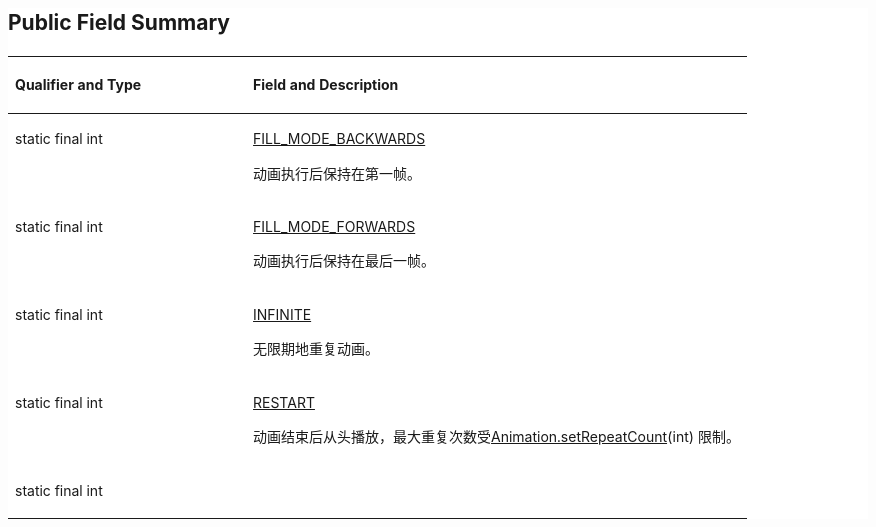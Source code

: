 </td>
</tr>
</tbody>
</table>

## Public Field Summary<a name="section1022812963413"></a>

<a name="table51207528357"></a>
<table><thead align="left"><tr id="row6121185283516"><th class="cellrowborder" valign="top" width="32.21%" id="mcps1.1.3.1.1"><p id="p1528164471414"><a name="p1528164471414"></a><a name="p1528164471414"></a>Qualifier and Type</p>
</th>
<th class="cellrowborder" valign="top" width="67.78999999999999%" id="mcps1.1.3.1.2"><p id="p1554614158108"><a name="p1554614158108"></a><a name="p1554614158108"></a>Field and Description</p>
</th>
</tr>
</thead>
<tbody><tr id="row2012119527357"><td class="cellrowborder" valign="top" width="32.21%" headers="mcps1.1.3.1.1 "><p id="p18435813153514"><a name="p18435813153514"></a><a name="p18435813153514"></a>static final int</p>
</td>
<td class="cellrowborder" valign="top" width="67.78999999999999%" headers="mcps1.1.3.1.2 "><p id="p53826412545"><a name="p53826412545"></a><a name="p53826412545"></a><a href="#section7850163275012">FILL_MODE_BACKWARDS</a></p>
<p id="p237715783516"><a name="p237715783516"></a><a name="p237715783516"></a>动画执行后保持在第一帧。</p>
</td>
</tr>
<tr id="row13442716354"><td class="cellrowborder" valign="top" width="32.21%" headers="mcps1.1.3.1.1 "><p id="p1577170102915"><a name="p1577170102915"></a><a name="p1577170102915"></a>static final int</p>
</td>
<td class="cellrowborder" valign="top" width="67.78999999999999%" headers="mcps1.1.3.1.2 "><p id="p151731339143618"><a name="p151731339143618"></a><a name="p151731339143618"></a><a href="#section14921853122216">FILL_MODE_FORWARDS</a></p>
<p id="p171731339163620"><a name="p171731339163620"></a><a name="p171731339163620"></a>动画执行后保持在最后一帧。</p>
</td>
</tr>
<tr id="row1336562919353"><td class="cellrowborder" valign="top" width="32.21%" headers="mcps1.1.3.1.1 "><p id="p7112007295"><a name="p7112007295"></a><a name="p7112007295"></a>static final int</p>
</td>
<td class="cellrowborder" valign="top" width="67.78999999999999%" headers="mcps1.1.3.1.2 "><p id="p6602046193613"><a name="p6602046193613"></a><a name="p6602046193613"></a><a href="#section1568118167524">INFINITE</a></p>
<p id="p15604461360"><a name="p15604461360"></a><a name="p15604461360"></a>无限期地重复动画。</p>
</td>
</tr>
<tr id="row144371826193513"><td class="cellrowborder" valign="top" width="32.21%" headers="mcps1.1.3.1.1 "><p id="p8144204293"><a name="p8144204293"></a><a name="p8144204293"></a>static final int</p>
</td>
<td class="cellrowborder" valign="top" width="67.78999999999999%" headers="mcps1.1.3.1.2 "><p id="p9381105220363"><a name="p9381105220363"></a><a name="p9381105220363"></a><a href="#section115903104535">RESTART</a></p>
<p id="p1938214528363"><a name="p1938214528363"></a><a name="p1938214528363"></a>动画结束后从头播放，最大重复次数受<a href="#section8288571985">Animation.setRepeatCount</a>(int) 限制。</p>
</td>
</tr>
<tr id="row12311410355"><td class="cellrowborder" valign="top" width="32.21%" headers="mcps1.1.3.1.1 "><p id="p516319052918"><a name="p516319052918"></a><a name="p516319052918"></a>static final int</p>
</td>